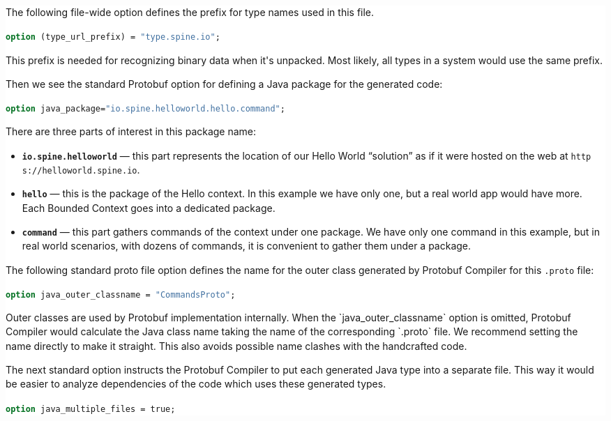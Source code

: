 The following file-wide option defines the prefix for type names used in this file.

<embed-code file="examples/hello/src/main/proto/hello/commands.proto" 
            start="type_url_prefix"
            end="type_url_prefix"></embed-code>  
```proto
option (type_url_prefix) = "type.spine.io";
```

This prefix is needed for recognizing binary data when it's unpacked. Most likely, all types
in a system would use the same prefix.

Then we see the standard Protobuf option for defining a Java package for the generated code:

<embed-code file="examples/hello/src/main/proto/hello/commands.proto" 
            start="java_package"
            end="java_package"></embed-code>  
```proto
option java_package="io.spine.helloworld.hello.command";
``` 

There are three parts of interest in this package name:
  * **`io.spine.helloworld`** — this part represents the location of our Hello World “solution”
    as if it were hosted on the web at `https://helloworld.spine.io`.
     
  * **`hello`** — this is the package of the Hello context. In this example we have only one, but
     a real world app would have more. Each Bounded Context goes into a dedicated package.
     
  * **`command`** — this part gathers commands of the context under one package.
     We have only one command in this example, but in real world scenarios, with dozens of commands,
     it is convenient to gather them under a package.  

The following standard proto file option defines the name for the outer class generated by
Protobuf Compiler for this `.proto` file: 

<embed-code file="examples/hello/src/main/proto/hello/commands.proto" 
            start="java_outer_classname"
            end="java_outer_classname"></embed-code>  
```proto
option java_outer_classname = "CommandsProto";
```

<p class="note">Outer classes are used by Protobuf implementation internally.
When the `java_outer_classname` option is omitted, Protobuf Compiler would calculate the Java
class name taking the name of the corresponding `.proto` file. 
We recommend setting the name directly to make it straight. This also avoids possible name clashes
with the handcrafted code.</p> 

The next standard option instructs the Protobuf Compiler to put each generated Java type into
a separate file. This way it would be easier to analyze dependencies of the code which uses these
generated types.

<embed-code file="examples/hello/src/main/proto/hello/commands.proto" 
            start="java_multiple_files"
            end="java_multiple_files"></embed-code>  
```proto
option java_multiple_files = true;
```
     
